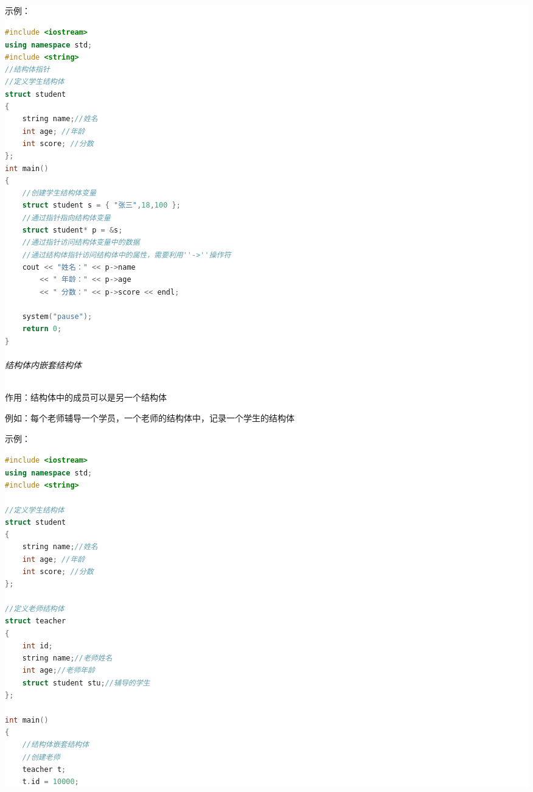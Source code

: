 示例：

```c++
#include <iostream>
using namespace std;
#include <string>
//结构体指针
//定义学生结构体
struct student
{
	string name;//姓名
	int age; //年龄
	int score; //分数
};
int main()
{
	//创建学生结构体变量 
	struct student s = { "张三",18,100 };
	//通过指针指向结构体变量
	struct student* p = &s;
	//通过指针访问结构体变量中的数据
	//通过结构体指针访问结构体中的属性，需要利用''->''操作符
	cout << "姓名：" << p->name 
		<< " 年龄：" << p->age 
		<< " 分数：" << p->score << endl;

	system("pause");
	return 0;
}
```

###### 结构体内嵌套结构体

作用：结构体中的成员可以是另一个结构体

例如：每个老师辅导一个学员，一个老师的结构体中，记录一个学生的结构体

示例：

```c++
#include <iostream>
using namespace std;
#include <string>

//定义学生结构体
struct student
{
	string name;//姓名
	int age; //年龄
	int score; //分数
};

//定义老师结构体
struct teacher
{
	int id;
	string name;//老师姓名
	int age;//老师年龄
	struct student stu;//辅导的学生
};

int main()
{
	//结构体嵌套结构体
	//创建老师 
	teacher t;
	t.id = 10000;
```